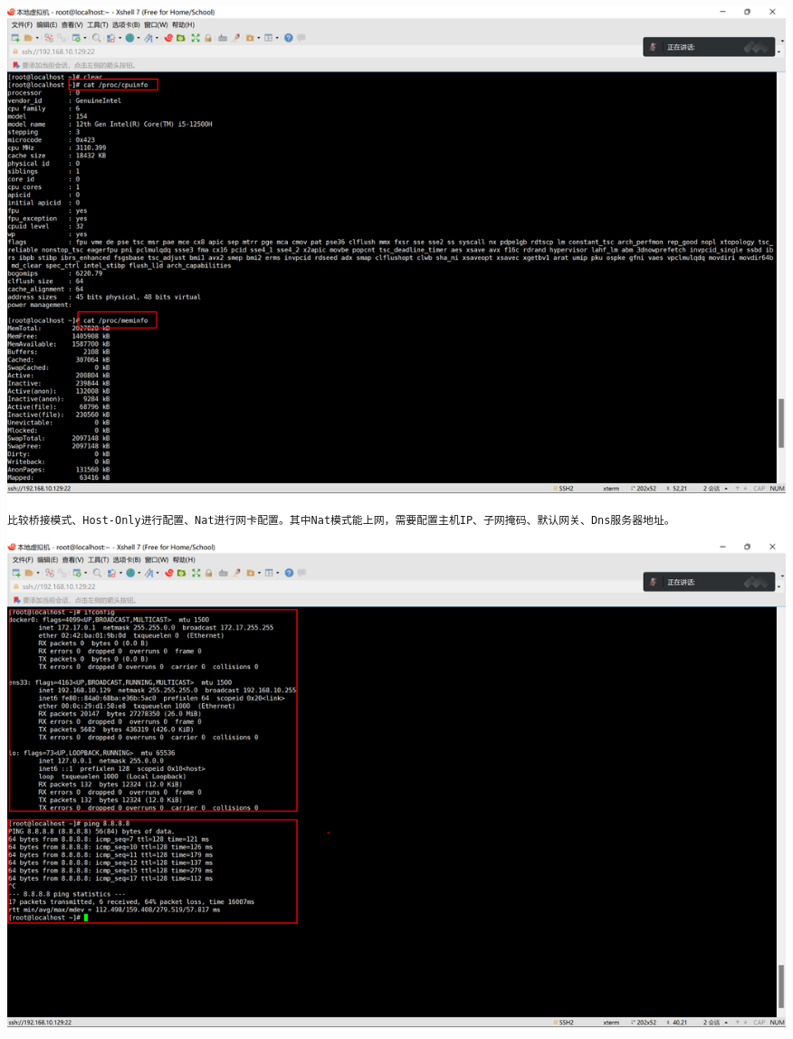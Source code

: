 ![1-5](./img/1-5.png)

```blank
比较桥接模式、Host-Only进行配置、Nat进行网卡配置。其中Nat模式能上网，需要配置主机IP、子网掩码、默认网关、Dns服务器地址。
```

![1-6](./img/1-6.png)
